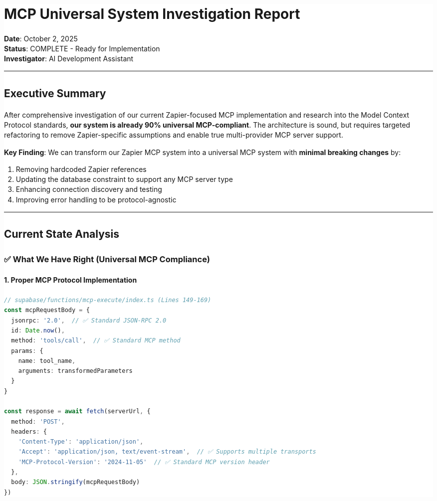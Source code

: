 # MCP Universal System Investigation Report
**Date**: October 2, 2025  
**Status**: COMPLETE - Ready for Implementation  
**Investigator**: AI Development Assistant

---

## Executive Summary

After comprehensive investigation of our current Zapier-focused MCP implementation and research into the Model Context Protocol standards, **our system is already 90% universal MCP-compliant**. The architecture is sound, but requires targeted refactoring to remove Zapier-specific assumptions and enable true multi-provider MCP server support.

**Key Finding**: We can transform our Zapier MCP system into a universal MCP system with **minimal breaking changes** by:
1. Removing hardcoded Zapier references
2. Updating the database constraint to support any MCP server type
3. Enhancing connection discovery and testing
4. Improving error handling to be protocol-agnostic

---

## Current State Analysis

### ✅ What We Have Right (Universal MCP Compliance)

#### 1. **Proper MCP Protocol Implementation**
```typescript
// supabase/functions/mcp-execute/index.ts (Lines 149-169)
const mcpRequestBody = {
  jsonrpc: '2.0',  // ✅ Standard JSON-RPC 2.0
  id: Date.now(),
  method: 'tools/call',  // ✅ Standard MCP method
  params: {
    name: tool_name,
    arguments: transformedParameters
  }
}

const response = await fetch(serverUrl, {
  method: 'POST',
  headers: {
    'Content-Type': 'application/json',
    'Accept': 'application/json, text/event-stream',  // ✅ Supports multiple transports
    'MCP-Protocol-Version': '2024-11-05'  // ✅ Standard MCP version header
  },
  body: JSON.stringify(mcpRequestBody)
})
```
